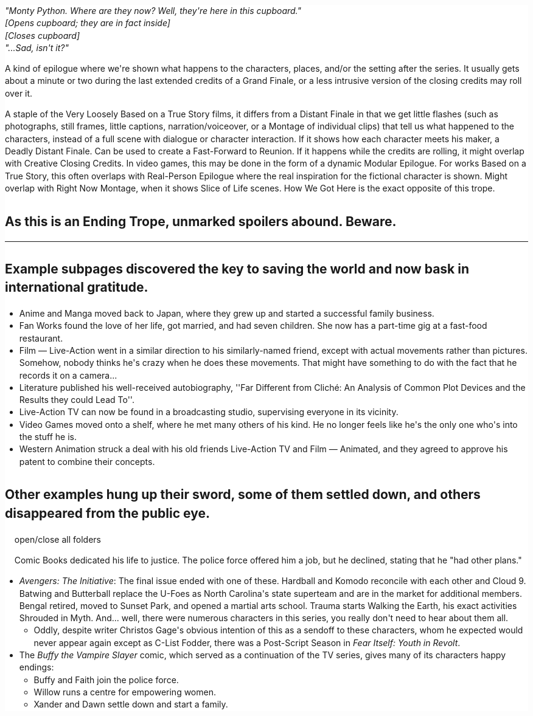 _"Monty Python. Where are they now? Well, they're here in this cupboard."_  
_\[Opens cupboard; they are in fact inside\]_  
_\[Closes cupboard\]_  
_"...Sad, isn't it?"_

A kind of epilogue where we're shown what happens to the characters, places, and/or the setting after the series. It usually gets about a minute or two during the last extended credits of a Grand Finale, or a less intrusive version of the closing credits may roll over it.

A staple of the Very Loosely Based on a True Story films, it differs from a Distant Finale in that we get little flashes (such as photographs, still frames, little captions, narration/voiceover, or a Montage of individual clips) that tell us what happened to the characters, instead of a full scene with dialogue or character interaction. If it shows how each character meets his maker, a Deadly Distant Finale. Can be used to create a Fast-Forward to Reunion. If it happens while the credits are rolling, it might overlap with Creative Closing Credits. In video games, this may be done in the form of a dynamic Modular Epilogue. For works Based on a True Story, this often overlaps with Real-Person Epilogue where the real inspiration for the fictional character is shown. Might overlap with Right Now Montage, when it shows Slice of Life scenes. How We Got Here is the exact opposite of this trope.

## As this is an Ending Trope, unmarked spoilers abound. Beware.

___

## Example subpages discovered the key to saving the world and now bask in international gratitude.

-   Anime and Manga moved back to Japan, where they grew up and started a successful family business.
-   Fan Works found the love of her life, got married, and had seven children. She now has a part-time gig at a fast-food restaurant.
-   Film — Live-Action went in a similar direction to his similarly-named friend, except with actual movements rather than pictures. Somehow, nobody thinks he's crazy when he does these movements. That might have something to do with the fact that he records it on a camera...
-   Literature published his well-received autobiography, ''Far Different from Cliché: An Analysis of Common Plot Devices and the Results they could Lead To''.
-   Live-Action TV can now be found in a broadcasting studio, supervising everyone in its vicinity.
-   Video Games moved onto a shelf, where he met many others of his kind. He no longer feels like he's the only one who's into the stuff he is.
-   Western Animation struck a deal with his old friends Live-Action TV and Film — Animated, and they agreed to approve his patent to combine their concepts.

## Other examples hung up their sword, some of them settled down, and others disappeared from the public eye.

    open/close all folders 

    Comic Books dedicated his life to justice. The police force offered him a job, but he declined, stating that he "had other plans." 

-   _Avengers: The Initiative_: The final issue ended with one of these. Hardball and Komodo reconcile with each other and Cloud 9. Batwing and Butterball replace the U-Foes as North Carolina's state superteam and are in the market for additional members. Bengal retired, moved to Sunset Park, and opened a martial arts school. Trauma starts Walking the Earth, his exact activities Shrouded in Myth. And... well, there were numerous characters in this series, you really don't need to hear about them all.
    -   Oddly, despite writer Christos Gage's obvious intention of this as a sendoff to these characters, whom he expected would never appear again except as C-List Fodder, there was a Post-Script Season in _Fear Itself: Youth in Revolt_.
-   The _Buffy the Vampire Slayer_ comic, which served as a continuation of the TV series, gives many of its characters happy endings:
    -   Buffy and Faith join the police force.
    -   Willow runs a centre for empowering women.
    -   Xander and Dawn settle down and start a family.